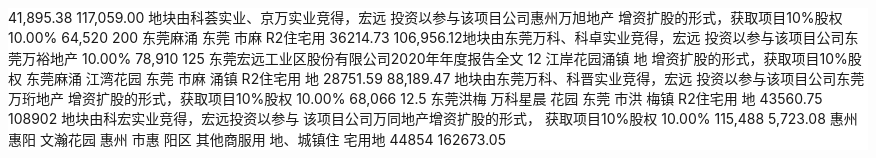 41,895.38
117,059.00
地块由科荟实业、京万实业竞得，宏远
投资以参与该项目公司惠州万旭地产
增资扩股的形式，获取项目10%股权
10.00%
64,520
200
东莞麻涌
东莞
市麻
R2住宅用
36214.73
106,956.12地块由东莞万科、科卓实业竞得，宏远
投资以参与该项目公司东莞万裕地产
10.00%
78,910
125
东莞宏远工业区股份有限公司2020年年度报告全文
12
江岸花园涌镇
地
增资扩股的形式，获取项目10%股权
东莞麻涌
江湾花园
东莞
市麻
涌镇
R2住宅用
地
28751.59
88,189.47
地块由东莞万科、科晋实业竞得，宏远
投资以参与该项目公司东莞万珩地产
增资扩股的形式，获取项目10%股权
10.00%
68,066
12.5
东莞洪梅
万科星晨
花园
东莞
市洪
梅镇
R2住宅用
地
43560.75
108902
地块由科宏实业竞得，宏远投资以参与
该项目公司万同地产增资扩股的形式，
获取项目10%股权
10.00%
115,488
5,723.08
惠州惠阳
文瀚花园
惠州
市惠
阳区
其他商服用
地、城镇住
宅用地
44854
162673.05